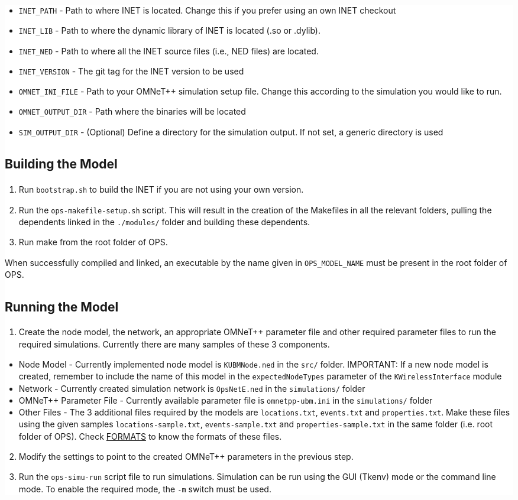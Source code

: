 - `INET_PATH` - Path to where INET is located. Change this if you prefer using
  an own INET checkout

- `INET_LIB` - Path to where the dynamic library of INET is located (.so or .dylib).

- `INET_NED` - Path to where all the INET source files (i.e., NED files) are located.

- `INET_VERSION` - The git tag for the INET version to be used

- `OMNET_INI_FILE` - Path to your OMNeT++ simulation setup file. Change this
  according to the simulation you would like to run.

- `OMNET_OUTPUT_DIR` - Path where the binaries will be located

- `SIM_OUTPUT_DIR` - (Optional) Define a directory for the simulation output. If
  not set, a generic directory is used


Building the Model
------------------

1. Run `bootstrap.sh` to build the INET if you are not using your own version.

2. Run the `ops-makefile-setup.sh` script. This will result in the creation of
the Makefiles in all the relevant folders, pulling the dependents linked in the
`./modules/` folder and building these dependents.

3. Run make from the root folder of OPS.

When successfully compiled and linked, an executable by the name given
in `OPS_MODEL_NAME` must be present in the root folder of OPS.



Running the Model
-----------------

1. Create the node model, the network, an appropriate OMNeT++ parameter file and other required
   parameter files to run the required simulations. Currently there are many samples of these 3 components.

  - Node Model - Currently implemented node model is `KUBMNode.ned`
  in the `src/` folder. IMPORTANT: If a new node model is created, remember to include
  the name of this model in the `expectedNodeTypes` parameter of the `KWirelessInterface`
  module
  - Network - Currently created simulation network is `OpsNetE.ned` in the `simulations/` folder
  - OMNeT++ Parameter File - Currently available parameter file is `omnetpp-ubm.ini` in the `simulations/` folder
  - Other Files - The 3 additional files required by the models are `locations.txt`, `events.txt` 
    and `properties.txt`. Make these files using the given samples `locations-sample.txt`, `events-sample.txt` 
    and `properties-sample.txt` in the same folder (i.e. root folder of OPS). Check [FORMATS](./FORMATS.md) to
    know the formats of these files.

2. Modify the settings to point to the created OMNeT++ parameters in the
previous step.

3. Run the `ops-simu-run` script file to run simulations. Simulation can be run using the GUI
(Tkenv) mode or the command line mode. To enable the required mode, the  `-m` switch must be used.
